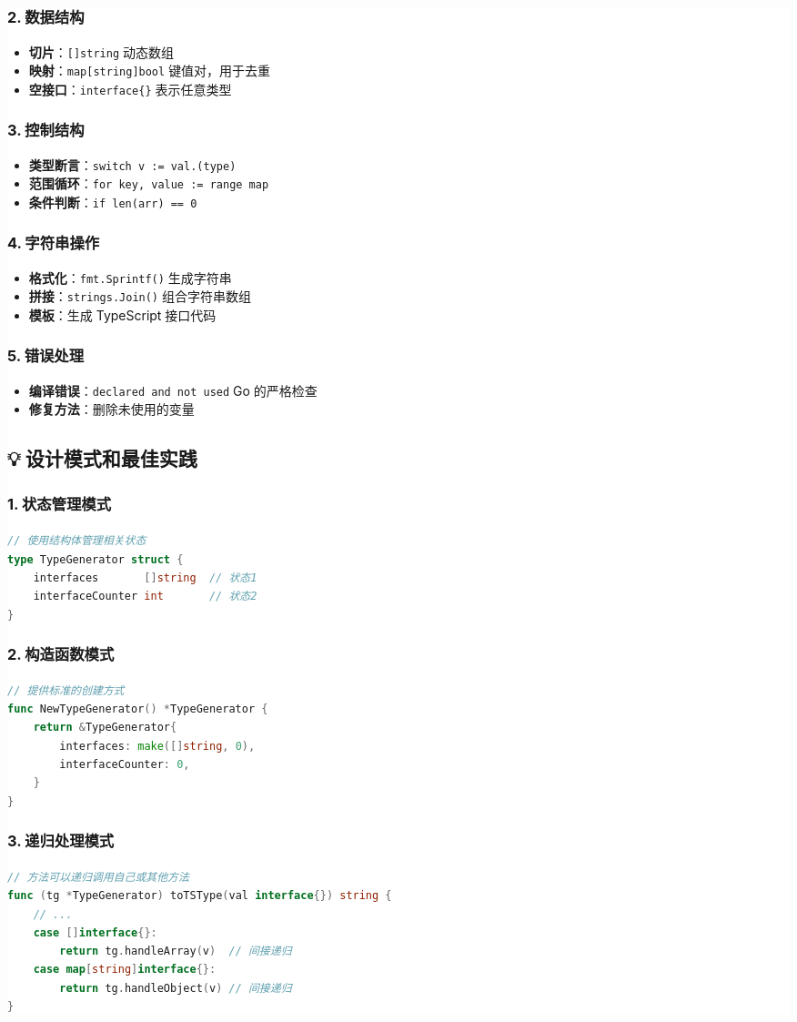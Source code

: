 ### 2. 数据结构
- **切片**：`[]string` 动态数组
- **映射**：`map[string]bool` 键值对，用于去重
- **空接口**：`interface{}` 表示任意类型

### 3. 控制结构
- **类型断言**：`switch v := val.(type)`
- **范围循环**：`for key, value := range map`
- **条件判断**：`if len(arr) == 0`

### 4. 字符串操作
- **格式化**：`fmt.Sprintf()` 生成字符串
- **拼接**：`strings.Join()` 组合字符串数组
- **模板**：生成 TypeScript 接口代码

### 5. 错误处理
- **编译错误**：`declared and not used` Go 的严格检查
- **修复方法**：删除未使用的变量

## 💡 设计模式和最佳实践

### 1. 状态管理模式
```go
// 使用结构体管理相关状态
type TypeGenerator struct {
    interfaces       []string  // 状态1
    interfaceCounter int       // 状态2
}
```

### 2. 构造函数模式
```go
// 提供标准的创建方式
func NewTypeGenerator() *TypeGenerator {
    return &TypeGenerator{
        interfaces: make([]string, 0),
        interfaceCounter: 0,
    }
}
```

### 3. 递归处理模式
```go
// 方法可以递归调用自己或其他方法
func (tg *TypeGenerator) toTSType(val interface{}) string {
    // ...
    case []interface{}:
        return tg.handleArray(v)  // 间接递归
    case map[string]interface{}:
        return tg.handleObject(v) // 间接递归
}
```
